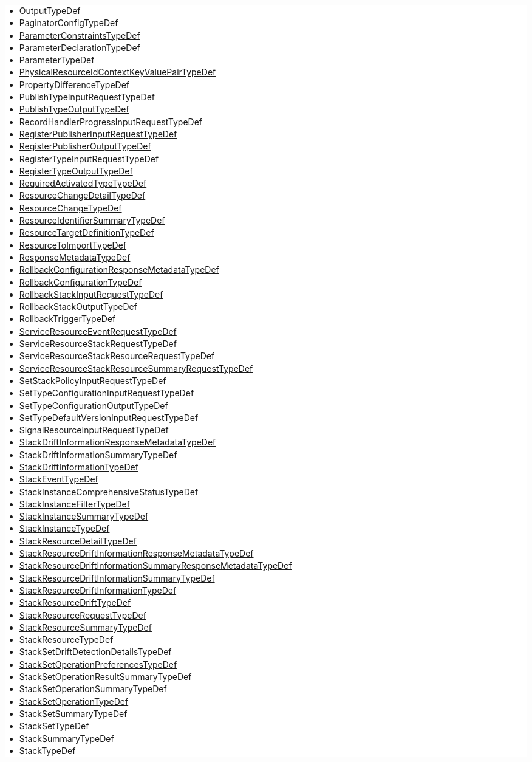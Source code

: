   - [OutputTypeDef](#outputtypedef)
  - [PaginatorConfigTypeDef](#paginatorconfigtypedef)
  - [ParameterConstraintsTypeDef](#parameterconstraintstypedef)
  - [ParameterDeclarationTypeDef](#parameterdeclarationtypedef)
  - [ParameterTypeDef](#parametertypedef)
  - [PhysicalResourceIdContextKeyValuePairTypeDef](#physicalresourceidcontextkeyvaluepairtypedef)
  - [PropertyDifferenceTypeDef](#propertydifferencetypedef)
  - [PublishTypeInputRequestTypeDef](#publishtypeinputrequesttypedef)
  - [PublishTypeOutputTypeDef](#publishtypeoutputtypedef)
  - [RecordHandlerProgressInputRequestTypeDef](#recordhandlerprogressinputrequesttypedef)
  - [RegisterPublisherInputRequestTypeDef](#registerpublisherinputrequesttypedef)
  - [RegisterPublisherOutputTypeDef](#registerpublisheroutputtypedef)
  - [RegisterTypeInputRequestTypeDef](#registertypeinputrequesttypedef)
  - [RegisterTypeOutputTypeDef](#registertypeoutputtypedef)
  - [RequiredActivatedTypeTypeDef](#requiredactivatedtypetypedef)
  - [ResourceChangeDetailTypeDef](#resourcechangedetailtypedef)
  - [ResourceChangeTypeDef](#resourcechangetypedef)
  - [ResourceIdentifierSummaryTypeDef](#resourceidentifiersummarytypedef)
  - [ResourceTargetDefinitionTypeDef](#resourcetargetdefinitiontypedef)
  - [ResourceToImportTypeDef](#resourcetoimporttypedef)
  - [ResponseMetadataTypeDef](#responsemetadatatypedef)
  - [RollbackConfigurationResponseMetadataTypeDef](#rollbackconfigurationresponsemetadatatypedef)
  - [RollbackConfigurationTypeDef](#rollbackconfigurationtypedef)
  - [RollbackStackInputRequestTypeDef](#rollbackstackinputrequesttypedef)
  - [RollbackStackOutputTypeDef](#rollbackstackoutputtypedef)
  - [RollbackTriggerTypeDef](#rollbacktriggertypedef)
  - [ServiceResourceEventRequestTypeDef](#serviceresourceeventrequesttypedef)
  - [ServiceResourceStackRequestTypeDef](#serviceresourcestackrequesttypedef)
  - [ServiceResourceStackResourceRequestTypeDef](#serviceresourcestackresourcerequesttypedef)
  - [ServiceResourceStackResourceSummaryRequestTypeDef](#serviceresourcestackresourcesummaryrequesttypedef)
  - [SetStackPolicyInputRequestTypeDef](#setstackpolicyinputrequesttypedef)
  - [SetTypeConfigurationInputRequestTypeDef](#settypeconfigurationinputrequesttypedef)
  - [SetTypeConfigurationOutputTypeDef](#settypeconfigurationoutputtypedef)
  - [SetTypeDefaultVersionInputRequestTypeDef](#settypedefaultversioninputrequesttypedef)
  - [SignalResourceInputRequestTypeDef](#signalresourceinputrequesttypedef)
  - [StackDriftInformationResponseMetadataTypeDef](#stackdriftinformationresponsemetadatatypedef)
  - [StackDriftInformationSummaryTypeDef](#stackdriftinformationsummarytypedef)
  - [StackDriftInformationTypeDef](#stackdriftinformationtypedef)
  - [StackEventTypeDef](#stackeventtypedef)
  - [StackInstanceComprehensiveStatusTypeDef](#stackinstancecomprehensivestatustypedef)
  - [StackInstanceFilterTypeDef](#stackinstancefiltertypedef)
  - [StackInstanceSummaryTypeDef](#stackinstancesummarytypedef)
  - [StackInstanceTypeDef](#stackinstancetypedef)
  - [StackResourceDetailTypeDef](#stackresourcedetailtypedef)
  - [StackResourceDriftInformationResponseMetadataTypeDef](#stackresourcedriftinformationresponsemetadatatypedef)
  - [StackResourceDriftInformationSummaryResponseMetadataTypeDef](#stackresourcedriftinformationsummaryresponsemetadatatypedef)
  - [StackResourceDriftInformationSummaryTypeDef](#stackresourcedriftinformationsummarytypedef)
  - [StackResourceDriftInformationTypeDef](#stackresourcedriftinformationtypedef)
  - [StackResourceDriftTypeDef](#stackresourcedrifttypedef)
  - [StackResourceRequestTypeDef](#stackresourcerequesttypedef)
  - [StackResourceSummaryTypeDef](#stackresourcesummarytypedef)
  - [StackResourceTypeDef](#stackresourcetypedef)
  - [StackSetDriftDetectionDetailsTypeDef](#stacksetdriftdetectiondetailstypedef)
  - [StackSetOperationPreferencesTypeDef](#stacksetoperationpreferencestypedef)
  - [StackSetOperationResultSummaryTypeDef](#stacksetoperationresultsummarytypedef)
  - [StackSetOperationSummaryTypeDef](#stacksetoperationsummarytypedef)
  - [StackSetOperationTypeDef](#stacksetoperationtypedef)
  - [StackSetSummaryTypeDef](#stacksetsummarytypedef)
  - [StackSetTypeDef](#stacksettypedef)
  - [StackSummaryTypeDef](#stacksummarytypedef)
  - [StackTypeDef](#stacktypedef)